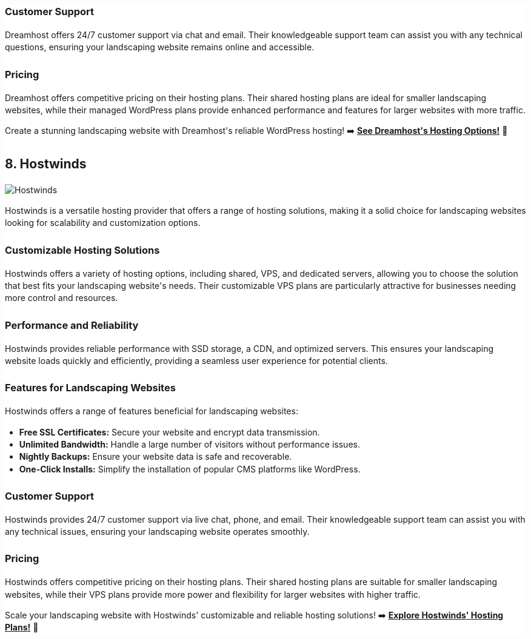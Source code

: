 ### Customer Support
Dreamhost offers 24/7 customer support via chat and email. Their knowledgeable support team can assist you with any technical questions, ensuring your landscaping website remains online and accessible.

### Pricing
Dreamhost offers competitive pricing on their hosting plans. Their shared hosting plans are ideal for smaller landscaping websites, while their managed WordPress plans provide enhanced performance and features for larger websites with more traffic.

Create a stunning landscaping website with Dreamhost's reliable WordPress hosting! ➡️ [**See Dreamhost's Hosting Options!**](https://snipitx.com/dreamhost-jy) 🔨

## 8. Hostwinds

![Hostwinds](https://i.imgur.com/53aSNXx.jpeg "Hostwinds Hosting")

Hostwinds is a versatile hosting provider that offers a range of hosting solutions, making it a solid choice for landscaping websites looking for scalability and customization options.

### Customizable Hosting Solutions
Hostwinds offers a variety of hosting options, including shared, VPS, and dedicated servers, allowing you to choose the solution that best fits your landscaping website's needs. Their customizable VPS plans are particularly attractive for businesses needing more control and resources.

### Performance and Reliability
Hostwinds provides reliable performance with SSD storage, a CDN, and optimized servers. This ensures your landscaping website loads quickly and efficiently, providing a seamless user experience for potential clients.

### Features for Landscaping Websites
Hostwinds offers a range of features beneficial for landscaping websites:
*   **Free SSL Certificates:** Secure your website and encrypt data transmission.
*   **Unlimited Bandwidth:** Handle a large number of visitors without performance issues.
*   **Nightly Backups:** Ensure your website data is safe and recoverable.
*   **One-Click Installs:** Simplify the installation of popular CMS platforms like WordPress.

### Customer Support
Hostwinds provides 24/7 customer support via live chat, phone, and email. Their knowledgeable support team can assist you with any technical issues, ensuring your landscaping website operates smoothly.

### Pricing
Hostwinds offers competitive pricing on their hosting plans. Their shared hosting plans are suitable for smaller landscaping websites, while their VPS plans provide more power and flexibility for larger websites with higher traffic.

Scale your landscaping website with Hostwinds' customizable and reliable hosting solutions! ➡️ [**Explore Hostwinds' Hosting Plans!**](https://snipitx.com/hostwinds-jy) 💨
